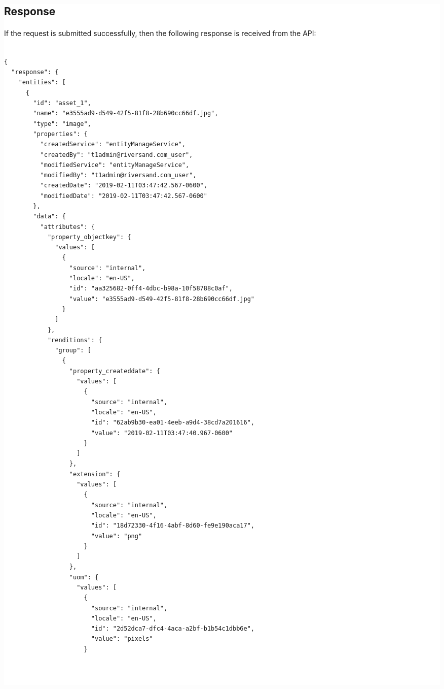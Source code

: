 ## Response

If the request is submitted successfully, then the following response is received from the API:

<pre><code>
{
  "response": {
    "entities": [
      {
        "id": "asset_1",
        "name": "e3555ad9-d549-42f5-81f8-28b690cc66df.jpg",
        "type": "image",
        "properties": {
          "createdService": "entityManageService",
          "createdBy": "t1admin@riversand.com_user",
          "modifiedService": "entityManageService",
          "modifiedBy": "t1admin@riversand.com_user",
          "createdDate": "2019-02-11T03:47:42.567-0600",
          "modifiedDate": "2019-02-11T03:47:42.567-0600"
        },
        "data": {
          "attributes": {
            "property_objectkey": {
              "values": [
                {
                  "source": "internal",
                  "locale": "en-US",
                  "id": "aa325682-0ff4-4dbc-b98a-10f58788c0af",
                  "value": "e3555ad9-d549-42f5-81f8-28b690cc66df.jpg"
                }
              ]
            },
            "renditions": {
              "group": [
                {
                  "property_createddate": {
                    "values": [
                      {
                        "source": "internal",
                        "locale": "en-US",
                        "id": "62ab9b30-ea01-4eeb-a9d4-38cd7a201616",
                        "value": "2019-02-11T03:47:40.967-0600"
                      }
                    ]
                  },
                  "extension": {
                    "values": [
                      {
                        "source": "internal",
                        "locale": "en-US",
                        "id": "18d72330-4f16-4abf-8d60-fe9e190aca17",
                        "value": "png"
                      }
                    ]
                  },
                  "uom": {
                    "values": [
                      {
                        "source": "internal",
                        "locale": "en-US",
                        "id": "2d52dca7-dfc4-4aca-a2bf-b1b54c1dbb6e",
                        "value": "pixels"
                      }